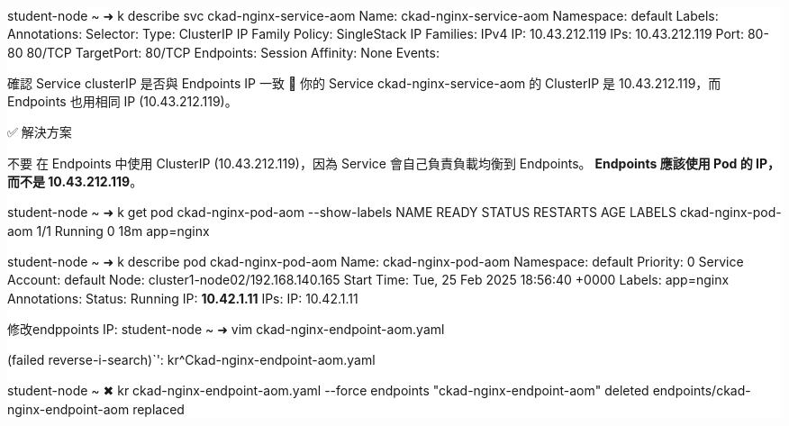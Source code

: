 student-node ~ ➜  k describe svc ckad-nginx-service-aom 
Name:              ckad-nginx-service-aom
Namespace:         default
Labels:            <none>
Annotations:       <none>
Selector:          <none>
Type:              ClusterIP
IP Family Policy:  SingleStack
IP Families:       IPv4
IP:                10.43.212.119
IPs:               10.43.212.119
Port:              80-80  80/TCP
TargetPort:        80/TCP
Endpoints:         <none>
Session Affinity:  None
Events:            <none>


 確認 Service clusterIP 是否與 Endpoints IP 一致
🔴 你的 Service ckad-nginx-service-aom 的 ClusterIP 是 10.43.212.119，而 Endpoints 也用相同 IP (10.43.212.119)。

✅ 解決方案

不要 在 Endpoints 中使用 ClusterIP (10.43.212.119)，因為 Service 會自己負責負載均衡到 Endpoints。
**Endpoints 應該使用 Pod 的 IP，而不是 10.43.212.119**。




student-node ~ ➜  k get pod ckad-nginx-pod-aom --show-labels 
NAME                 READY   STATUS    RESTARTS   AGE   LABELS
ckad-nginx-pod-aom   1/1     Running   0          18m   app=nginx

student-node ~ ➜  k describe pod ckad-nginx-pod-aom 
Name:             ckad-nginx-pod-aom
Namespace:        default
Priority:         0
Service Account:  default
Node:             cluster1-node02/192.168.140.165
Start Time:       Tue, 25 Feb 2025 18:56:40 +0000
Labels:           app=nginx
Annotations:      <none>
Status:           Running
IP:               **10.42.1.11**
IPs:
  IP:  10.42.1.11


修改endppoints IP:
student-node ~ ➜  vim ckad-nginx-endpoint-aom.yaml

(failed reverse-i-search)`': kr^Ckad-nginx-endpoint-aom.yaml

student-node ~ ✖ kr ckad-nginx-endpoint-aom.yaml --force
endpoints "ckad-nginx-endpoint-aom" deleted
endpoints/ckad-nginx-endpoint-aom replaced
